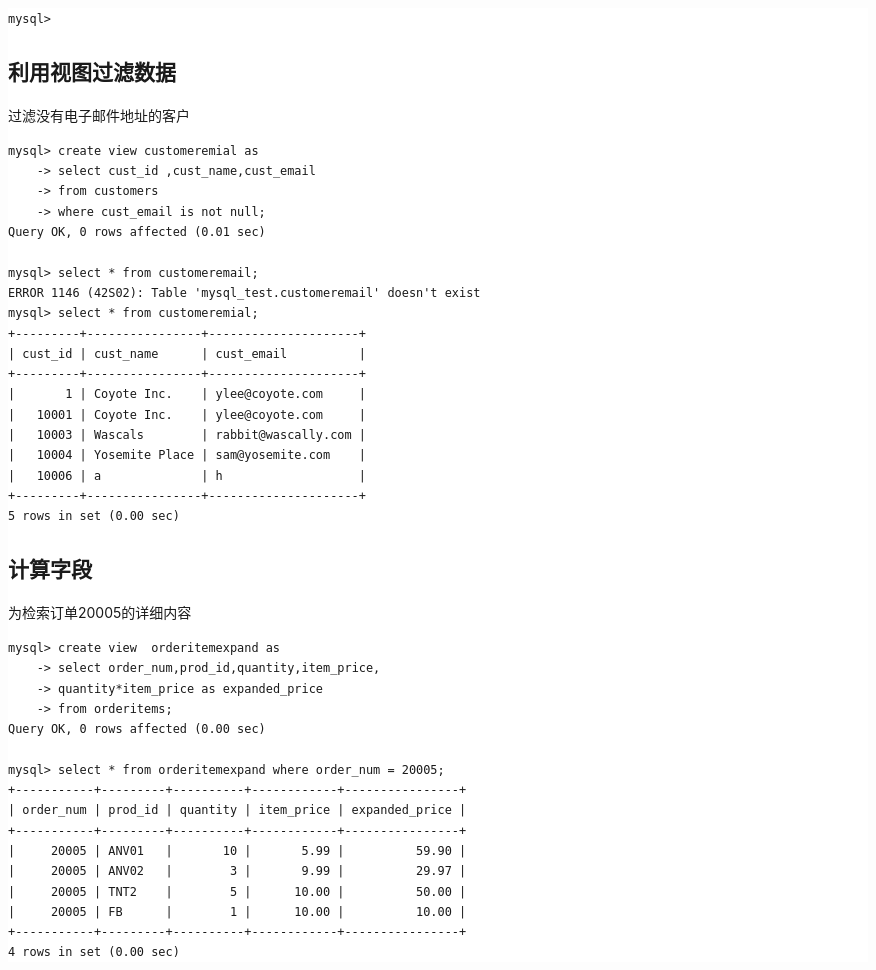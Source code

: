 ```mysql
mysql>
```

## 利用视图过滤数据

过滤没有电子邮件地址的客户

```mysql
mysql> create view customeremial as
    -> select cust_id ,cust_name,cust_email
    -> from customers
    -> where cust_email is not null;
Query OK, 0 rows affected (0.01 sec)

mysql> select * from customeremail;
ERROR 1146 (42S02): Table 'mysql_test.customeremail' doesn't exist
mysql> select * from customeremial;
+---------+----------------+---------------------+
| cust_id | cust_name      | cust_email          |
+---------+----------------+---------------------+
|       1 | Coyote Inc.    | ylee@coyote.com     |
|   10001 | Coyote Inc.    | ylee@coyote.com     |
|   10003 | Wascals        | rabbit@wascally.com |
|   10004 | Yosemite Place | sam@yosemite.com    |
|   10006 | a              | h                   |
+---------+----------------+---------------------+
5 rows in set (0.00 sec)
```

## 计算字段

为检索订单20005的详细内容

```mysql
mysql> create view  orderitemexpand as
    -> select order_num,prod_id,quantity,item_price,
    -> quantity*item_price as expanded_price
    -> from orderitems;
Query OK, 0 rows affected (0.00 sec)

mysql> select * from orderitemexpand where order_num = 20005;
+-----------+---------+----------+------------+----------------+
| order_num | prod_id | quantity | item_price | expanded_price |
+-----------+---------+----------+------------+----------------+
|     20005 | ANV01   |       10 |       5.99 |          59.90 |
|     20005 | ANV02   |        3 |       9.99 |          29.97 |
|     20005 | TNT2    |        5 |      10.00 |          50.00 |
|     20005 | FB      |        1 |      10.00 |          10.00 |
+-----------+---------+----------+------------+----------------+
4 rows in set (0.00 sec)
```
